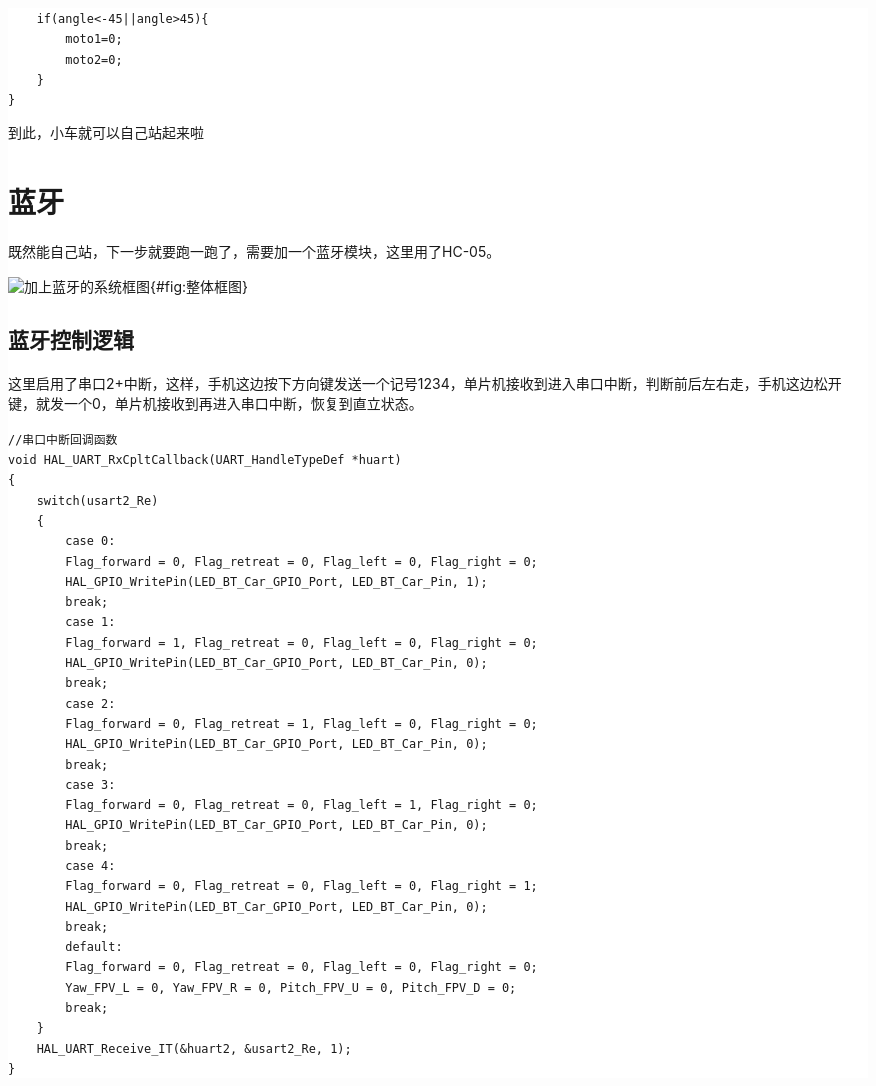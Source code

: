 ```{.[ANSI]C language="[ANSI]C" title="control.c"}
    if(angle<-45||angle>45){
        moto1=0;
        moto2=0;
    }       
}
```

到此，小车就可以自己站起来啦

# 蓝牙

既然能自己站，下一步就要跑一跑了，需要加一个蓝牙模块，这里用了HC-05。

![加上蓝牙的系统框图](https://img-blog.csdnimg.cn/img_convert/d96a050ad1890ffd8a57756c11fd05ae.png){#fig:整体框图}

## 蓝牙控制逻辑

这里启用了串口2+中断，这样，手机这边按下方向键发送一个记号1234，单片机接收到进入串口中断，判断前后左右走，手机这边松开键，就发一个0，单片机接收到再进入串口中断，恢复到直立状态。

```{.[ANSI]C language="[ANSI]C" title="control.c"}
//串口中断回调函数
void HAL_UART_RxCpltCallback(UART_HandleTypeDef *huart) 
{
    switch(usart2_Re)
    {
        case 0:
        Flag_forward = 0, Flag_retreat = 0, Flag_left = 0, Flag_right = 0;
        HAL_GPIO_WritePin(LED_BT_Car_GPIO_Port, LED_BT_Car_Pin, 1);
        break;
        case 1:
        Flag_forward = 1, Flag_retreat = 0, Flag_left = 0, Flag_right = 0;
        HAL_GPIO_WritePin(LED_BT_Car_GPIO_Port, LED_BT_Car_Pin, 0);
        break;
        case 2:
        Flag_forward = 0, Flag_retreat = 1, Flag_left = 0, Flag_right = 0;
        HAL_GPIO_WritePin(LED_BT_Car_GPIO_Port, LED_BT_Car_Pin, 0);
        break;
        case 3:
        Flag_forward = 0, Flag_retreat = 0, Flag_left = 1, Flag_right = 0;
        HAL_GPIO_WritePin(LED_BT_Car_GPIO_Port, LED_BT_Car_Pin, 0);
        break;
        case 4:
        Flag_forward = 0, Flag_retreat = 0, Flag_left = 0, Flag_right = 1;
        HAL_GPIO_WritePin(LED_BT_Car_GPIO_Port, LED_BT_Car_Pin, 0);
        break;
        default:
        Flag_forward = 0, Flag_retreat = 0, Flag_left = 0, Flag_right = 0;
        Yaw_FPV_L = 0, Yaw_FPV_R = 0, Pitch_FPV_U = 0, Pitch_FPV_D = 0;
        break;
    }
    HAL_UART_Receive_IT(&huart2, &usart2_Re, 1);
}
```
